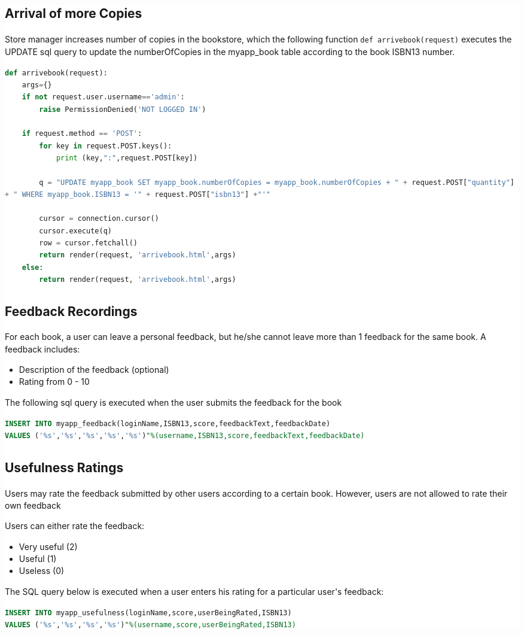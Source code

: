 ## Arrival of more Copies

Store manager increases number of copies in the bookstore, which the following function `def arrivebook(request)` executes the UPDATE 
sql query to update the numberOfCopies in the myapp_book table according to the book ISBN13 number.

```python
def arrivebook(request):
    args={}
    if not request.user.username=='admin':
        raise PermissionDenied('NOT LOGGED IN')

    if request.method == 'POST':
        for key in request.POST.keys():
            print (key,":",request.POST[key])
        
        q = "UPDATE myapp_book SET myapp_book.numberOfCopies = myapp_book.numberOfCopies + " + request.POST["quantity"] + " WHERE myapp_book.ISBN13 = '" + request.POST["isbn13"] +"'"
        
        cursor = connection.cursor()
        cursor.execute(q)
        row = cursor.fetchall()
        return render(request, 'arrivebook.html',args)
    else:     
        return render(request, 'arrivebook.html',args)
```

## Feedback Recordings

For each book, a user can leave a personal feedback, but he/she cannot leave more than 1 feedback for the same book. 
A feedback includes:

- Description of the feedback (optional)
- Rating from 0 - 10

The following sql query is executed when the user submits the feedback for the book
```sql
INSERT INTO myapp_feedback(loginName,ISBN13,score,feedbackText,feedbackDate)
VALUES ('%s','%s','%s','%s','%s')"%(username,ISBN13,score,feedbackText,feedbackDate)
```

## Usefulness Ratings

Users may rate the feedback submitted by other users according to a certain book. However, users are not allowed to rate their own feedback

Users can either rate the feedback:

- Very useful (2)
- Useful      (1)
- Useless     (0)

The SQL query below is executed when a user enters his rating for a particular user's feedback:
```sql
INSERT INTO myapp_usefulness(loginName,score,userBeingRated,ISBN13)
VALUES ('%s','%s','%s','%s')"%(username,score,userBeingRated,ISBN13)
```

